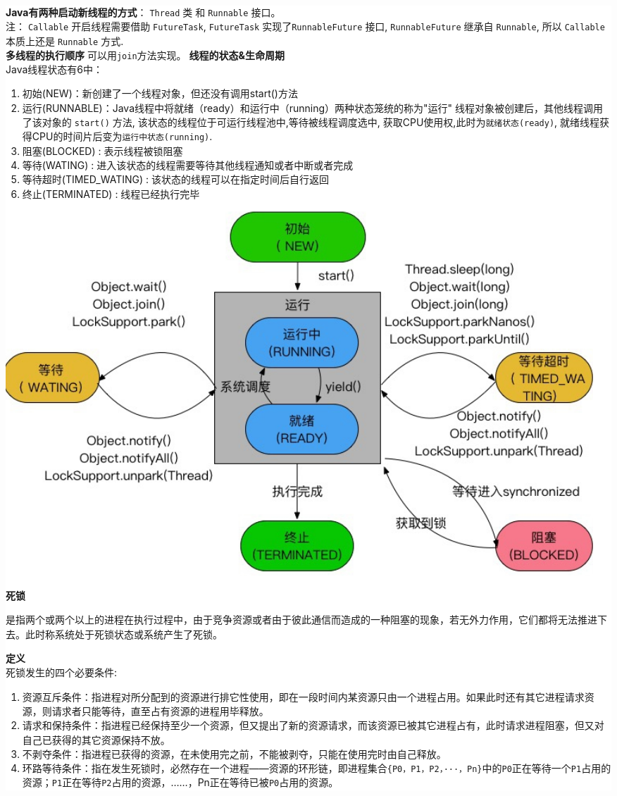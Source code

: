 **Java有两种启动新线程的方式**：
`Thread` 类 和 `Runnable` 接口。  
注： `Callable` 开启线程需要借助 `FutureTask`, `FutureTask` 实现了`RunnableFuture` 接口, `RunnableFuture` 继承自 `Runnable`, 所以 `Callable` 本质上还是 `Runnable` 方式.  
**多线程的执行顺序**
可以用`join`方法实现。
**线程的状态&生命周期**  
Java线程状态有6中：  
1. 初始(NEW)：新创建了一个线程对象，但还没有调用start()方法
2. 运行(RUNNABLE)：Java线程中将就绪（ready）和运行中（running）两种状态笼统的称为"运行"
                线程对象被创建后，其他线程调用了该对象的 `start()` 方法, 该状态的线程位于可运行线程池中,等待被线程调度选中, 获取CPU使用权,此时为`就绪状态(ready)`, 就绪线程获得CPU的时间片后变为`运行中状态(running)`.  
3. 阻塞(BLOCKED) : 表示线程被锁阻塞
4. 等待(WATING) : 进入该状态的线程需要等待其他线程通知或者中断或者完成
5. 等待超时(TIMED_WATING) : 该状态的线程可以在指定时间后自行返回
6. 终止(TERMINATED) : 线程已经执行完毕

![1591609708238](../assets/Java线程/1591609708238.png)


**死锁**  

是指两个或两个以上的进程在执行过程中，由于竞争资源或者由于彼此通信而造成的一种阻塞的现象，若无外力作用，它们都将无法推进下去。此时称系统处于死锁状态或系统产生了死锁。  


**定义**  
死锁发生的四个必要条件:  
1. 资源互斥条件：指进程对所分配到的资源进行排它性使用，即在一段时间内某资源只由一个进程占用。如果此时还有其它进程请求资源，则请求者只能等待，直至占有资源的进程用毕释放。
2. 请求和保持条件：指进程已经保持至少一个资源，但又提出了新的资源请求，而该资源已被其它进程占有，此时请求进程阻塞，但又对自己已获得的其它资源保持不放。
3. 不剥夺条件：指进程已获得的资源，在未使用完之前，不能被剥夺，只能在使用完时由自己释放。
4. 环路等待条件：指在发生死锁时，必然存在一个进程——资源的环形链，即进程集合`{P0，P1，P2，···，Pn}`中的`P0`正在等待一个`P1`占用的资源；`P1`正在等待`P2`占用的资源，……，Pn正在等待已被`P0`占用的资源。
